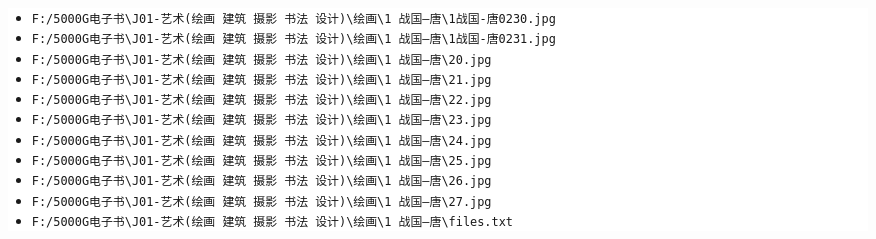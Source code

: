 - `F:/5000G电子书\J01-艺术(绘画 建筑 摄影 书法 设计)\绘画\1 战国—唐\1战国-唐0230.jpg`
- `F:/5000G电子书\J01-艺术(绘画 建筑 摄影 书法 设计)\绘画\1 战国—唐\1战国-唐0231.jpg`
- `F:/5000G电子书\J01-艺术(绘画 建筑 摄影 书法 设计)\绘画\1 战国—唐\20.jpg`
- `F:/5000G电子书\J01-艺术(绘画 建筑 摄影 书法 设计)\绘画\1 战国—唐\21.jpg`
- `F:/5000G电子书\J01-艺术(绘画 建筑 摄影 书法 设计)\绘画\1 战国—唐\22.jpg`
- `F:/5000G电子书\J01-艺术(绘画 建筑 摄影 书法 设计)\绘画\1 战国—唐\23.jpg`
- `F:/5000G电子书\J01-艺术(绘画 建筑 摄影 书法 设计)\绘画\1 战国—唐\24.jpg`
- `F:/5000G电子书\J01-艺术(绘画 建筑 摄影 书法 设计)\绘画\1 战国—唐\25.jpg`
- `F:/5000G电子书\J01-艺术(绘画 建筑 摄影 书法 设计)\绘画\1 战国—唐\26.jpg`
- `F:/5000G电子书\J01-艺术(绘画 建筑 摄影 书法 设计)\绘画\1 战国—唐\27.jpg`
- `F:/5000G电子书\J01-艺术(绘画 建筑 摄影 书法 设计)\绘画\1 战国—唐\files.txt`
